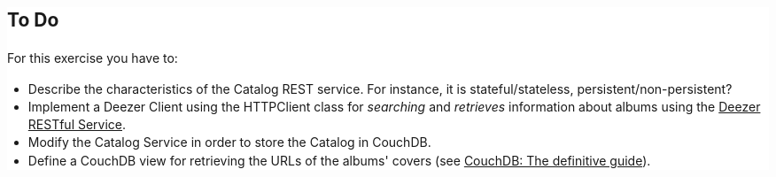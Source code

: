 To Do
-----

For this exercise you have to:

-   Describe the characteristics of the Catalog REST service. For instance, it is stateful/stateless, persistent/non-persistent?
-   Implement a Deezer Client using the HTTPClient class for *searching* and *retrieves* information about albums using the [Deezer RESTful Service](http://developers.deezer.com/api).
-   Modify the Catalog Service in order to store the Catalog in CouchDB.
-   Define a CouchDB view for retrieving the URLs of the albums' covers (see [CouchDB: The definitive guide](http://guide.couchdb.org/)).